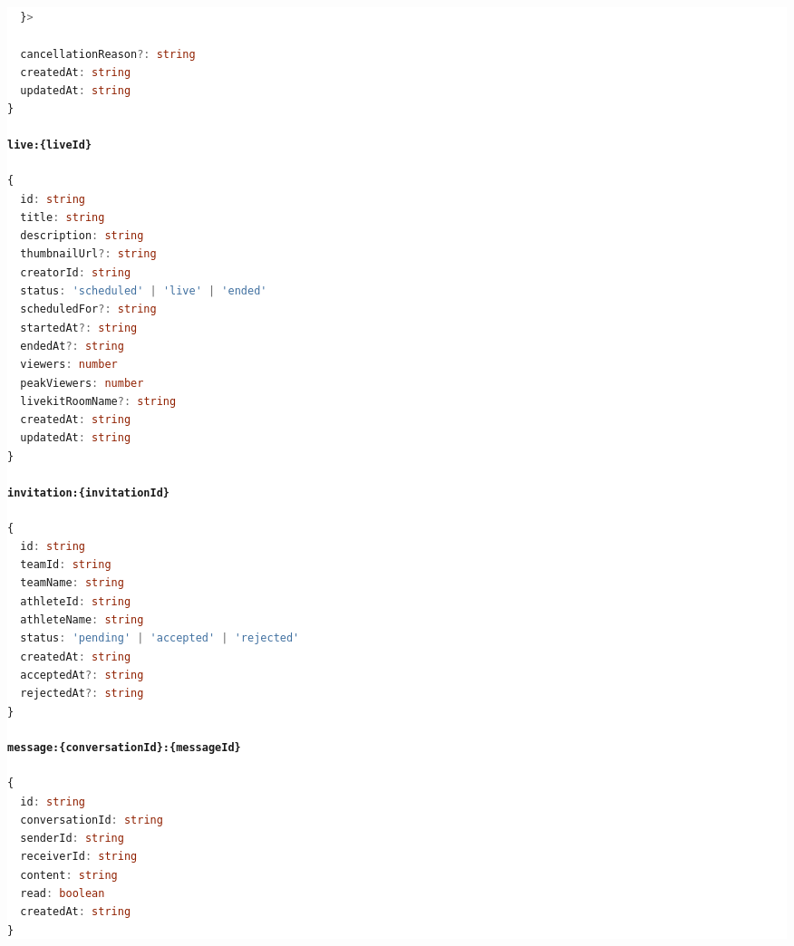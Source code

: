 ```typescript
  }>
  
  cancellationReason?: string
  createdAt: string
  updatedAt: string
}
```

#### `live:{liveId}`
```typescript
{
  id: string
  title: string
  description: string
  thumbnailUrl?: string
  creatorId: string
  status: 'scheduled' | 'live' | 'ended'
  scheduledFor?: string
  startedAt?: string
  endedAt?: string
  viewers: number
  peakViewers: number
  livekitRoomName?: string
  createdAt: string
  updatedAt: string
}
```

#### `invitation:{invitationId}`
```typescript
{
  id: string
  teamId: string
  teamName: string
  athleteId: string
  athleteName: string
  status: 'pending' | 'accepted' | 'rejected'
  createdAt: string
  acceptedAt?: string
  rejectedAt?: string
}
```

#### `message:{conversationId}:{messageId}`
```typescript
{
  id: string
  conversationId: string
  senderId: string
  receiverId: string
  content: string
  read: boolean
  createdAt: string
}
```
